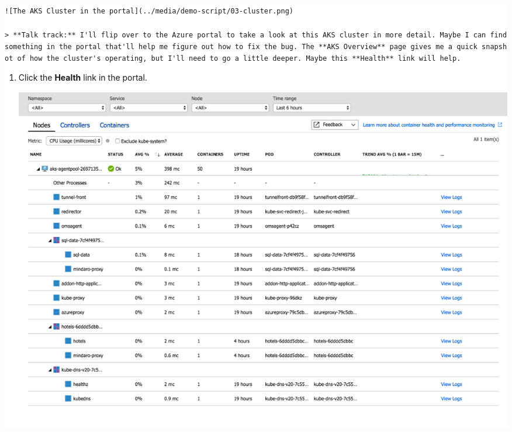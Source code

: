     ![The AKS Cluster in the portal](../media/demo-script/03-cluster.png)

    > **Talk track:** I'll flip over to the Azure portal to take a look at this AKS cluster in more detail. Maybe I can find something in the portal that'll help me figure out how to fix the bug. The **AKS Overview** page gives me a quick snapshot of how the cluster's operating, but I'll need to go a little deeper. Maybe this **Health** link will help. 

1. Click the **Health** link in the portal.

    ![Health view](../media/demo-script/04-health-view.png)
